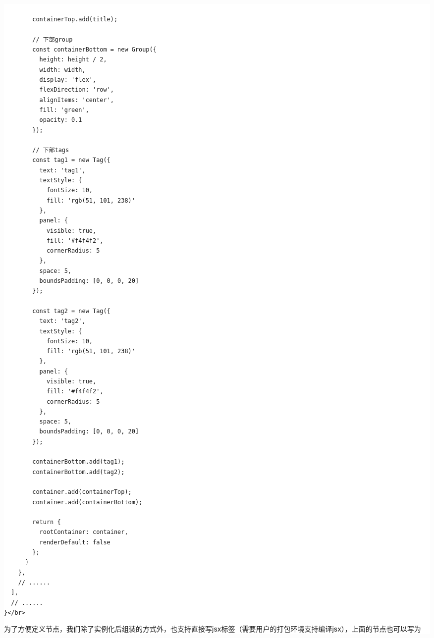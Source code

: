 ```

        containerTop.add(title);

        // 下部group
        const containerBottom = new Group({
          height: height / 2,
          width: width,
          display: 'flex',
          flexDirection: 'row',
          alignItems: 'center',
          fill: 'green',
          opacity: 0.1
        });

        // 下部tags
        const tag1 = new Tag({
          text: 'tag1',
          textStyle: {
            fontSize: 10,
            fill: 'rgb(51, 101, 238)'
          },
          panel: {
            visible: true,
            fill: '#f4f4f2',
            cornerRadius: 5
          },
          space: 5,
          boundsPadding: [0, 0, 0, 20]
        });

        const tag2 = new Tag({
          text: 'tag2',
          textStyle: {
            fontSize: 10,
            fill: 'rgb(51, 101, 238)'
          },
          panel: {
            visible: true,
            fill: '#f4f4f2',
            cornerRadius: 5
          },
          space: 5,
          boundsPadding: [0, 0, 0, 20]
        });

        containerBottom.add(tag1);
        containerBottom.add(tag2);

        container.add(containerTop);
        container.add(containerBottom);

        return {
          rootContainer: container,
          renderDefault: false
        };
      }
    },
    // ......
  ],
  // ......
}</br>
```
为了方便定义节点，我们除了实例化后组装的方式外，也支持直接写jsx标签（需要用户的打包环境支持编译jsx），上面的节点也可以写为</br>